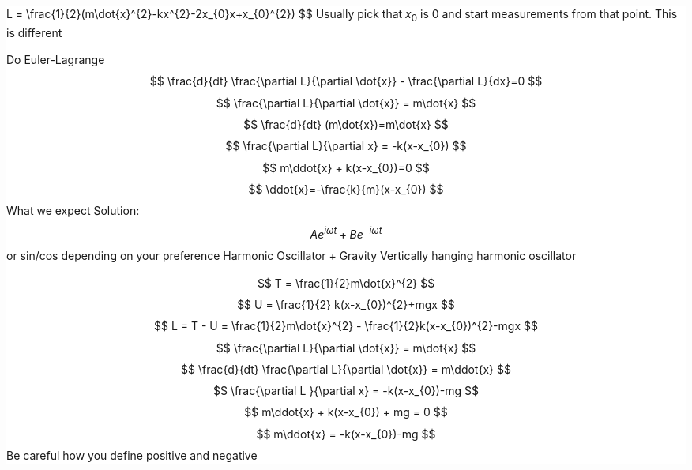 L = \frac{1}{2}(m\dot{x}^{2}-kx^{2}-2x_{0}x+x_{0}^{2})
$$
Usually pick that $x_{0}$ is 0 and start measurements from that point. This is different

Do Euler-Lagrange 
$$
\frac{d}{dt} \frac{\partial L}{\partial \dot{x}} - \frac{\partial L}{dx}=0
$$
$$
\frac{\partial L}{\partial \dot{x}} = m\dot{x}
$$
$$
 \frac{d}{dt} (m\dot{x})=m\dot{x}
$$
$$
\frac{\partial L}{\partial x} = -k(x-x_{0})
$$
$$
m\ddot{x} + k(x-x_{0})=0
$$
$$
\ddot{x}=-\frac{k}{m}(x-x_{0})
$$
What we expect
Solution:
$$
Ae^{i\omega t}+Be^{-i\omega t}
$$
or sin/cos depending on your preference
Harmonic Oscillator + Gravity
Vertically hanging harmonic oscillator

$$
T = \frac{1}{2}m\dot{x}^{2}
$$
$$
U = \frac{1}{2} k(x-x_{0})^{2}+mgx
$$
$$
L = T - U = \frac{1}{2}m\dot{x}^{2} - \frac{1}{2}k(x-x_{0})^{2}-mgx
$$
$$
\frac{\partial L}{\partial \dot{x}} = m\dot{x}
$$
$$
\frac{d}{dt} \frac{\partial L}{\partial \dot{x}} = m\ddot{x}
$$
$$
\frac{\partial L }{\partial x} = -k(x-x_{0})-mg
$$
$$
m\ddot{x} + k(x-x_{0}) + mg = 0
$$
$$
m\ddot{x} = -k(x-x_{0})-mg
$$
Be careful how you define positive and negative
